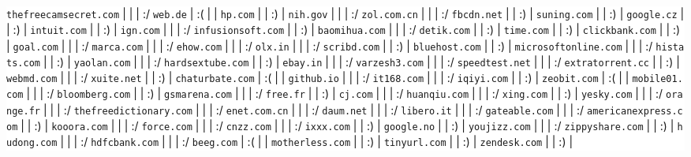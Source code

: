 `thefreecamsecret.com` | | | :/
`web.de` | :( | |
`hp.com` | | :) |
`nih.gov` | | | :/
`zol.com.cn` | | | :/
`fbcdn.net` | | :) |
`suning.com` | | :) |
`google.cz` | | :) |
`intuit.com` | | :) |
`ign.com` | | | :/
`infusionsoft.com` | | :) |
`baomihua.com` | | | :/
`detik.com` | | :) |
`time.com` | | :) |
`clickbank.com` | | :) |
`goal.com` | | | :/
`marca.com` | | | :/
`ehow.com` | | | :/
`olx.in` | | | :/
`scribd.com` | | :) |
`bluehost.com` | | :) |
`microsoftonline.com` | | | :/
`histats.com` | | :) |
`yaolan.com` | | | :/
`hardsextube.com` | | :) |
`ebay.in` | | | :/
`varzesh3.com` | | | :/
`speedtest.net` | | | :/
`extratorrent.cc` | | :) |
`webmd.com` | | | :/
`xuite.net` | | :) |
`chaturbate.com` | :( | |
`github.io` | | | :/
`it168.com` | | | :/
`iqiyi.com` | | :) |
`zeobit.com` | :( | |
`mobile01.com` | | | :/
`bloomberg.com` | | :) |
`gsmarena.com` | | | :/
`free.fr` | | :) |
`cj.com` | | | :/
`huanqiu.com` | | | :/
`xing.com` | | :) |
`yesky.com` | | | :/
`orange.fr` | | | :/
`thefreedictionary.com` | | | :/
`enet.com.cn` | | | :/
`daum.net` | | | :/
`libero.it` | | | :/
`gateable.com` | | | :/
`americanexpress.com` | | :) |
`kooora.com` | | | :/
`force.com` | | | :/
`cnzz.com` | | | :/
`ixxx.com` | | :) |
`google.no` | | :) |
`youjizz.com` | | | :/
`zippyshare.com` | | :) |
`hudong.com` | | | :/
`hdfcbank.com` | | | :/
`beeg.com` | :( | |
`motherless.com` | | :) |
`tinyurl.com` | | :) |
`zendesk.com` | | :) |